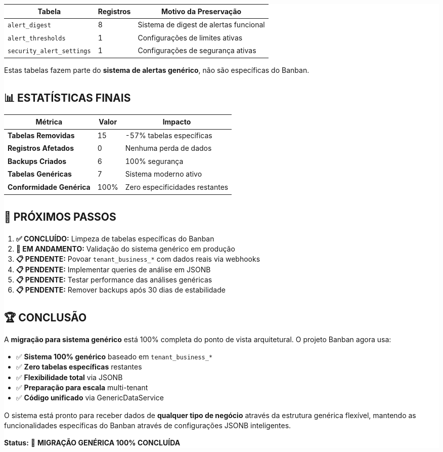 | Tabela | Registros | Motivo da Preservação |
|--------|-----------|----------------------|
| `alert_digest` | 8 | Sistema de digest de alertas funcional |
| `alert_thresholds` | 1 | Configurações de limites ativas |
| `security_alert_settings` | 1 | Configurações de segurança ativas |

Estas tabelas fazem parte do **sistema de alertas genérico**, não são específicas do Banban.

## 📊 ESTATÍSTICAS FINAIS

| Métrica | Valor | Impacto |
|---------|-------|---------|
| **Tabelas Removidas** | 15 | -57% tabelas específicas |
| **Registros Afetados** | 0 | Nenhuma perda de dados |
| **Backups Criados** | 6 | 100% segurança |
| **Tabelas Genéricas** | 7 | Sistema moderno ativo |
| **Conformidade Genérica** | 100% | Zero especificidades restantes |

## 🚀 PRÓXIMOS PASSOS

1. **✅ CONCLUÍDO:** Limpeza de tabelas específicas do Banban
2. **🔄 EM ANDAMENTO:** Validação do sistema genérico em produção
3. **📋 PENDENTE:** Povoar `tenant_business_*` com dados reais via webhooks
4. **📋 PENDENTE:** Implementar queries de análise em JSONB
5. **📋 PENDENTE:** Testar performance das análises genéricas
6. **📋 PENDENTE:** Remover backups após 30 dias de estabilidade

## 🏆 CONCLUSÃO

A **migração para sistema genérico** está 100% completa do ponto de vista arquitetural. O projeto Banban agora usa:

- ✅ **Sistema 100% genérico** baseado em `tenant_business_*`
- ✅ **Zero tabelas específicas** restantes
- ✅ **Flexibilidade total** via JSONB  
- ✅ **Preparação para escala** multi-tenant
- ✅ **Código unificado** via GenericDataService

O sistema está pronto para receber dados de **qualquer tipo de negócio** através da estrutura genérica flexível, mantendo as funcionalidades específicas do Banban através de configurações JSONB inteligentes.

**Status:** 🎯 **MIGRAÇÃO GENÉRICA 100% CONCLUÍDA** 